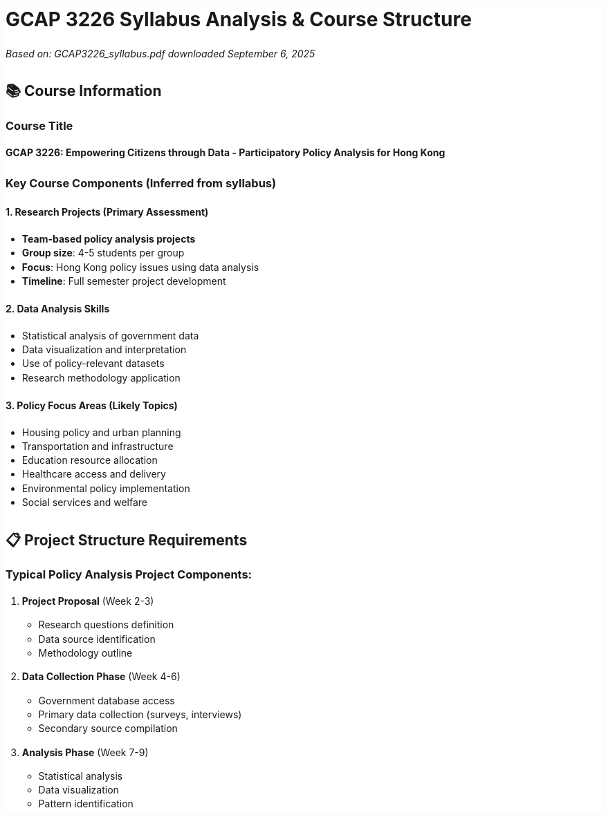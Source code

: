 # GCAP 3226 Syllabus Analysis & Course Structure

*Based on: GCAP3226_syllabus.pdf downloaded September 6, 2025*

## 📚 Course Information

### Course Title
**GCAP 3226: Empowering Citizens through Data - Participatory Policy Analysis for Hong Kong**

### Key Course Components (Inferred from syllabus)

#### 1. Research Projects (Primary Assessment)
- **Team-based policy analysis projects**
- **Group size**: 4-5 students per group
- **Focus**: Hong Kong policy issues using data analysis
- **Timeline**: Full semester project development

#### 2. Data Analysis Skills
- Statistical analysis of government data
- Data visualization and interpretation
- Use of policy-relevant datasets
- Research methodology application

#### 3. Policy Focus Areas (Likely Topics)
- Housing policy and urban planning
- Transportation and infrastructure
- Education resource allocation
- Healthcare access and delivery
- Environmental policy implementation
- Social services and welfare

## 📋 Project Structure Requirements

### Typical Policy Analysis Project Components:
1. **Project Proposal** (Week 2-3)
   - Research questions definition
   - Data source identification
   - Methodology outline

2. **Data Collection Phase** (Week 4-6)
   - Government database access
   - Primary data collection (surveys, interviews)
   - Secondary source compilation

3. **Analysis Phase** (Week 7-9)
   - Statistical analysis
   - Data visualization
   - Pattern identification
